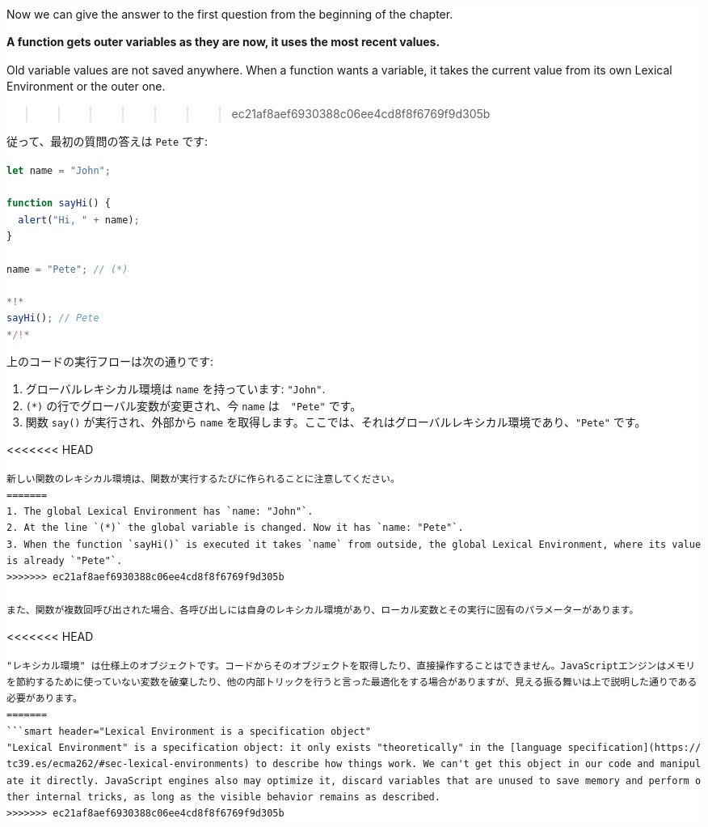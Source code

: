 Now we can give the answer to the first question from the beginning of the chapter.

**A function gets outer variables as they are now, it uses the most recent values.**

Old variable values are not saved anywhere. When a function wants a variable, it takes the current value from its own Lexical Environment or the outer one.
>>>>>>> ec21af8aef6930388c06ee4cd8f8f6769f9d305b

従って、最初の質問の答えは `Pete` です:

```js run
let name = "John";

function sayHi() {
  alert("Hi, " + name);
}

name = "Pete"; // (*)

*!*
sayHi(); // Pete
*/!*
```

上のコードの実行フローは次の通りです:

1. グローバルレキシカル環境は `name` を持っています: `"John"`.
2. `(*)` の行でグローバル変数が変更され、今 `name` は　`"Pete"` です。
3. 関数 `say()` が実行され、外部から `name` を取得します。ここでは、それはグローバルレキシカル環境であり、`"Pete"` です。

<<<<<<< HEAD
```smart header="1つの呼び出しに、1つのレキシカル環境です"
新しい関数のレキシカル環境は、関数が実行するたびに作られることに注意してください。
=======
1. The global Lexical Environment has `name: "John"`.
2. At the line `(*)` the global variable is changed. Now it has `name: "Pete"`.
3. When the function `sayHi()` is executed it takes `name` from outside, the global Lexical Environment, where its value is already `"Pete"`.
>>>>>>> ec21af8aef6930388c06ee4cd8f8f6769f9d305b

また、関数が複数回呼び出された場合、各呼び出しには自身のレキシカル環境があり、ローカル変数とその実行に固有のパラメーターがあります。
```

<<<<<<< HEAD
```smart header="レキシカル環境は仕様上のオブジェクトです"
"レキシカル環境" は仕様上のオブジェクトです。コードからそのオブジェクトを取得したり、直接操作することはできません。JavaScriptエンジンはメモリを節約するために使っていない変数を破棄したり、他の内部トリックを行うと言った最適化をする場合がありますが、見える振る舞いは上で説明した通りである必要があります。
=======
```smart header="Lexical Environment is a specification object"
"Lexical Environment" is a specification object: it only exists "theoretically" in the [language specification](https://tc39.es/ecma262/#sec-lexical-environments) to describe how things work. We can't get this object in our code and manipulate it directly. JavaScript engines also may optimize it, discard variables that are unused to save memory and perform other internal tricks, as long as the visible behavior remains as described.
>>>>>>> ec21af8aef6930388c06ee4cd8f8f6769f9d305b
```
